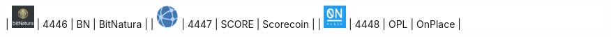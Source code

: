 | <img src="../assets/BN.png" width="32" height="32"> | 4446 | BN | BitNatura |
| <img src="../assets/SCORE.png" width="32" height="32"> | 4447 | SCORE | Scorecoin |
| <img src="../assets/OPL.png" width="32" height="32"> | 4448 | OPL | OnPlace |